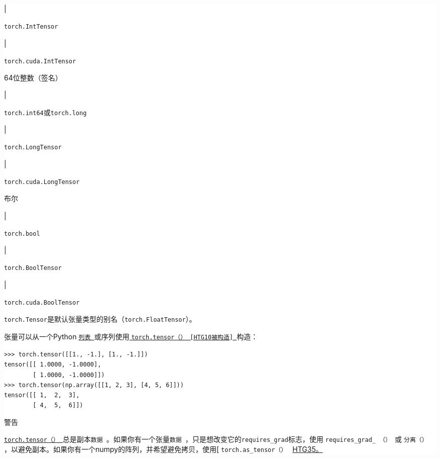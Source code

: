 |

`torch.IntTensor`

|

`torch.cuda.IntTensor` 
  
64位整数（签名）

|

`torch.int64`或`torch.long`

|

`torch.LongTensor`

|

`torch.cuda.LongTensor` 
  
布尔

|

`torch.bool`

|

`torch.BoolTensor`

|

`torch.cuda.BoolTensor` 
  
`torch.Tensor`是默认张量类型的别名（`torch.FloatTensor`）。

张量可以从一个Python [ `列表 `](https://docs.python.org/3/library/stdtypes.html#list
"\(in Python v3.7\)")或序列使用[ `torch.tensor（） [HTG10被构造]
`](torch.html#torch.tensor "torch.tensor")构造：

    
    
    >>> torch.tensor([[1., -1.], [1., -1.]])
    tensor([[ 1.0000, -1.0000],
            [ 1.0000, -1.0000]])
    >>> torch.tensor(np.array([[1, 2, 3], [4, 5, 6]]))
    tensor([[ 1,  2,  3],
            [ 4,  5,  6]])
    

警告

[ `torch.tensor（） `](torch.html#torch.tensor "torch.tensor")总是副本`数据
`。如果你有一个张量`数据 `，只是想改变它的`requires_grad`标志，使用 `requires_grad_ （） `或 `分离（）
`，以避免副本。如果你有一个numpy的阵列，并希望避免拷贝，使用[ `torch.as_tensor（） `
[HTG35。](torch.html#torch.as_tensor "torch.as_tensor")

